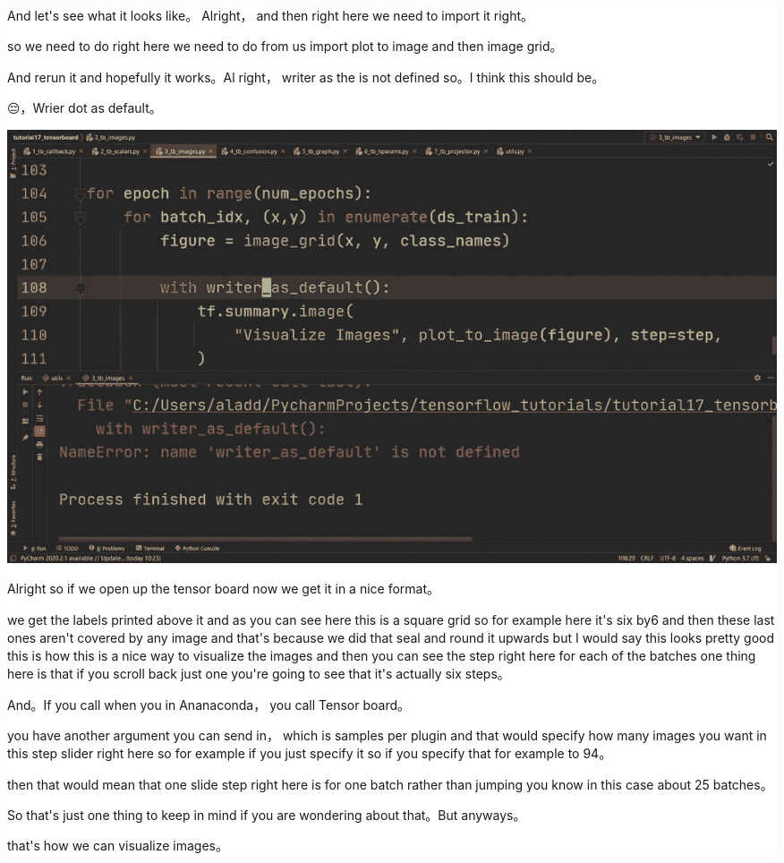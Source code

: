 And let's see what it looks like。 Alright， and then right here we need to import it right。

 so we need to do right here we need to do from us import plot to image and then image grid。

And rerun it and hopefully it works。Al right， writer as the is not defined so。I think this should be。

😔，Wrier dot as default。

![](img/41a5fdcb23b17bc7ced9ef9ac3dfb245_27.png)

Alright so if we open up the tensor board now we get it in a nice format。

 we get the labels printed above it and as you can see here this is a square grid so for example here it's six by6 and then these last ones aren't covered by any image and that's because we did that seal and round it upwards but I would say this looks pretty good this is how this is a nice way to visualize the images and then you can see the step right here for each of the batches one thing here is that if you scroll back just one you're going to see that it's actually six steps。

And。If you call when you in Ananaconda， you call Tensor board。

 you have another argument you can send in， which is samples per plugin and that would specify how many images you want in this step slider right here so for example if you just specify it so if you specify that for example to 94。

 then that would mean that one slide step right here is for one batch rather than jumping you know in this case about 25 batches。

So that's just one thing to keep in mind if you are wondering about that。But anyways。

 that's how we can visualize images。
